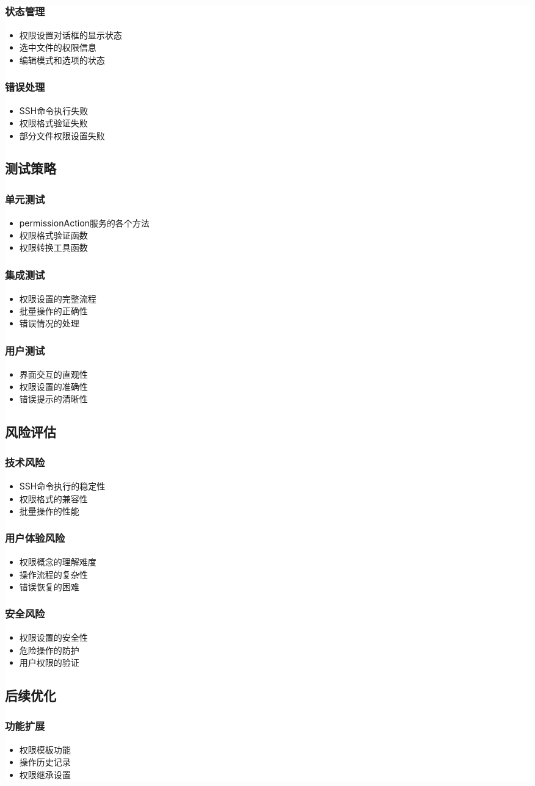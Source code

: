 ### 状态管理
- 权限设置对话框的显示状态
- 选中文件的权限信息
- 编辑模式和选项的状态

### 错误处理
- SSH命令执行失败
- 权限格式验证失败
- 部分文件权限设置失败

## 测试策略

### 单元测试
- permissionAction服务的各个方法
- 权限格式验证函数
- 权限转换工具函数

### 集成测试
- 权限设置的完整流程
- 批量操作的正确性
- 错误情况的处理

### 用户测试
- 界面交互的直观性
- 权限设置的准确性
- 错误提示的清晰性

## 风险评估

### 技术风险
- SSH命令执行的稳定性
- 权限格式的兼容性
- 批量操作的性能

### 用户体验风险
- 权限概念的理解难度
- 操作流程的复杂性
- 错误恢复的困难

### 安全风险
- 权限设置的安全性
- 危险操作的防护
- 用户权限的验证

## 后续优化

### 功能扩展
- 权限模板功能
- 操作历史记录
- 权限继承设置
